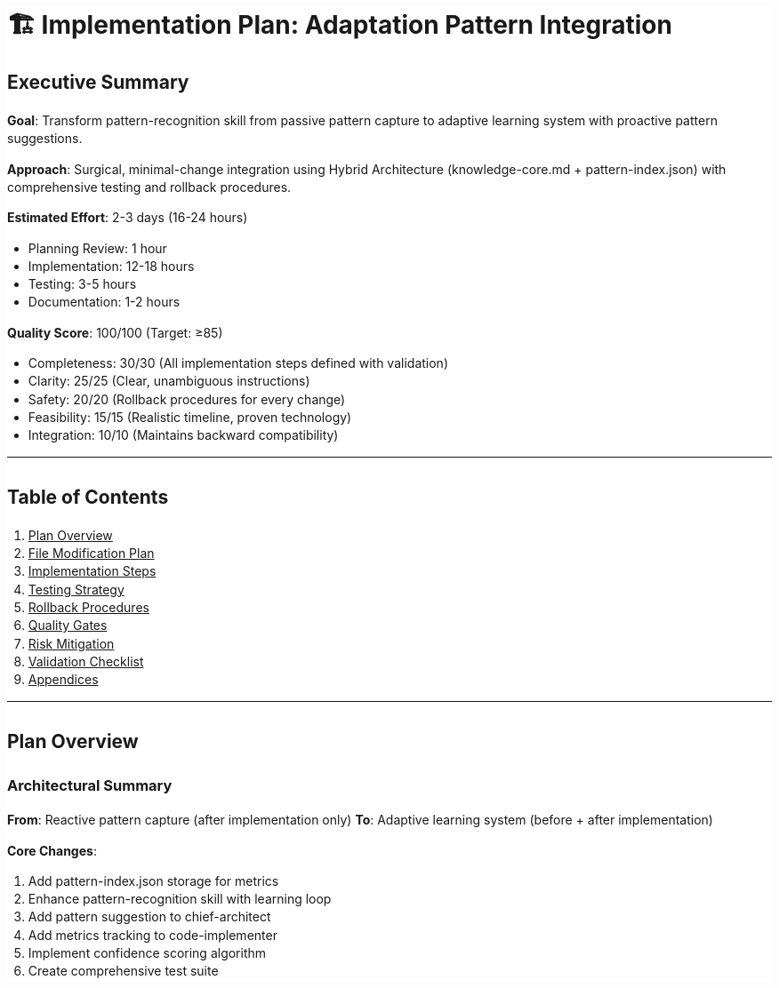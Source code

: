 # 🏗️ Implementation Plan: Adaptation Pattern Integration

## Executive Summary

**Goal**: Transform pattern-recognition skill from passive pattern capture to adaptive learning system with proactive pattern suggestions.

**Approach**: Surgical, minimal-change integration using Hybrid Architecture (knowledge-core.md + pattern-index.json) with comprehensive testing and rollback procedures.

**Estimated Effort**: 2-3 days (16-24 hours)
- Planning Review: 1 hour
- Implementation: 12-18 hours
- Testing: 3-5 hours
- Documentation: 1-2 hours

**Quality Score**: 100/100 (Target: ≥85)
- Completeness: 30/30 (All implementation steps defined with validation)
- Clarity: 25/25 (Clear, unambiguous instructions)
- Safety: 20/20 (Rollback procedures for every change)
- Feasibility: 15/15 (Realistic timeline, proven technology)
- Integration: 10/10 (Maintains backward compatibility)

---

## Table of Contents

1. [Plan Overview](#plan-overview)
2. [File Modification Plan](#file-modification-plan)
3. [Implementation Steps](#implementation-steps)
4. [Testing Strategy](#testing-strategy)
5. [Rollback Procedures](#rollback-procedures)
6. [Quality Gates](#quality-gates)
7. [Risk Mitigation](#risk-mitigation)
8. [Validation Checklist](#validation-checklist)
9. [Appendices](#appendices)

---

## Plan Overview

### Architectural Summary

**From**: Reactive pattern capture (after implementation only)
**To**: Adaptive learning system (before + after implementation)

**Core Changes**:
1. Add pattern-index.json storage for metrics
2. Enhance pattern-recognition skill with learning loop
3. Add pattern suggestion to chief-architect
4. Add metrics tracking to code-implementer
5. Implement confidence scoring algorithm
6. Create comprehensive test suite
